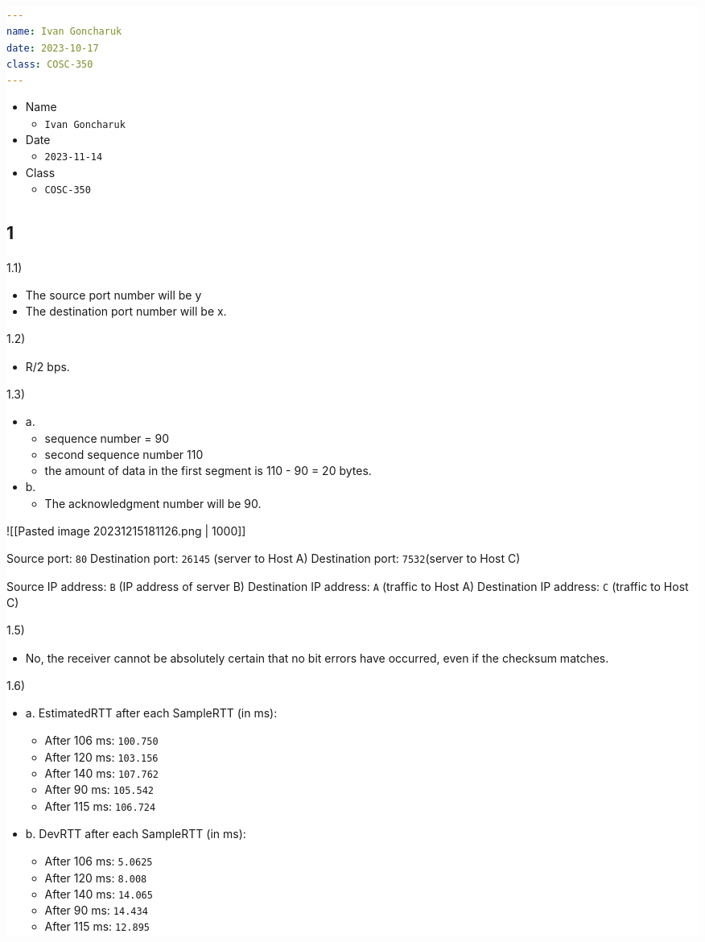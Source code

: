 ```yaml
---
name: Ivan Goncharuk
date: 2023-10-17
class: COSC-350
---
```

- Name
	- `Ivan Goncharuk`
- Date
	- `2023-11-14`
- Class
	- `COSC-350`

## 1

1.1) 
- The source port number will be y
- The destination port number will be x.

1.2) 
- R/2 bps.

1.3) 
- a. 
	- sequence number = 90 
	- second sequence number 110
	- the amount of data in the first segment is 110 - 90 = 20 bytes. 
- b. 
	- The acknowledgment number will be 90.

![[Pasted image 20231215181126.png | 1000]]

Source port: `80`
Destination port: `26145` (server to Host A) 
Destination port: `7532`(server to Host C)

Source IP address: `B` (IP address of server B) 
Destination IP address: `A` (traffic to Host A) 
Destination IP address: `C` (traffic to Host C)

1.5) 
- No, the receiver cannot be absolutely certain that no bit errors have occurred, even if the checksum matches.

1.6) 
- a. EstimatedRTT after each SampleRTT (in ms):
	- After 106 ms: `100.750`
	- After 120 ms: `103.156`
	- After 140 ms: `107.762`
	- After 90 ms: `105.542`
	- After 115 ms: `106.724`

- b. DevRTT after each SampleRTT (in ms):
	- After 106 ms: `5.0625`
	- After 120 ms: `8.008`
	- After 140 ms: `14.065`
	- After 90 ms: `14.434`
	- After 115 ms: `12.895`
